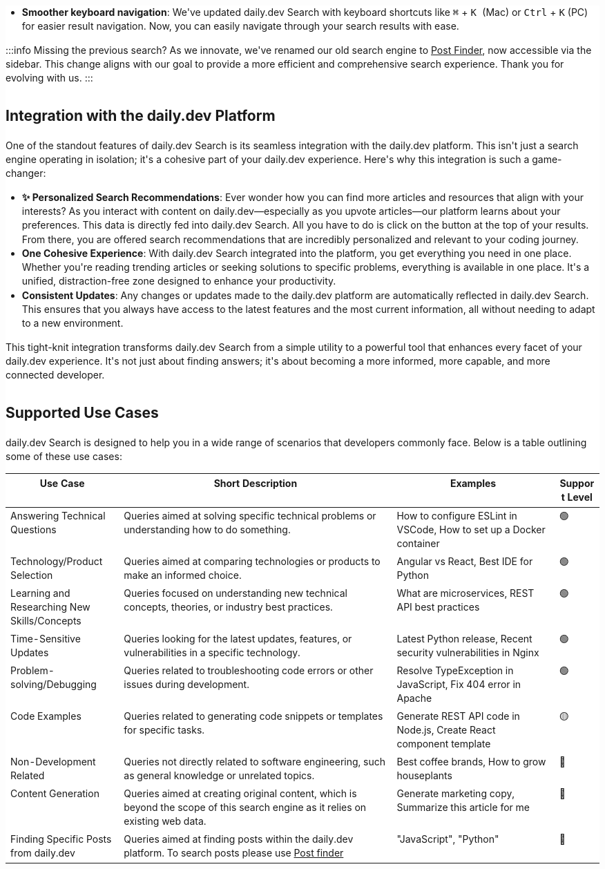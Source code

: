 * **Smoother keyboard navigation**: We've updated daily.dev Search with keyboard shortcuts like <kbd> ⌘</kbd> + <kbd> K </kbd> (Mac) or <kbd> Ctrl</kbd> + <kbd> K</kbd> (PC) for easier result navigation. Now, you can easily navigate through your search results with ease.

:::info
Missing the previous search? As we innovate, we've renamed our old search engine to [Post Finder](https://app.daily.dev/posts/finder), now accessible via the sidebar. This change aligns with our goal to provide a more efficient and comprehensive search experience. Thank you for evolving with us.
:::

## Integration with the daily.dev Platform

One of the standout features of daily.dev Search is its seamless integration with the daily.dev platform. This isn't just a search engine operating in isolation; it's a cohesive part of your daily.dev experience. Here's why this integration is such a game-changer:

* **✨ Personalized Search Recommendations**: Ever wonder how you can find more articles and resources that align with your interests? As you interact with content on daily.dev—especially as you upvote articles—our platform learns about your preferences. This data is directly fed into daily.dev Search. All you have to do is click on the button at the top of your results.  From there, you are offered search recommendations that are incredibly personalized and relevant to your coding journey.
* **One Cohesive Experience**: With daily.dev Search integrated into the platform, you get everything you need in one place. Whether you're reading trending articles or seeking solutions to specific problems, everything is available in one place. It's a unified, distraction-free zone designed to enhance your productivity.
* **Consistent Updates**: Any changes or updates made to the daily.dev platform are automatically reflected in daily.dev Search. This ensures that you always have access to the latest features and the most current information, all without needing to adapt to a new environment.

This tight-knit integration transforms daily.dev Search from a simple utility to a powerful tool that enhances every facet of your daily.dev experience. It's not just about finding answers; it's about becoming a more informed, more capable, and more connected developer.

## Supported Use Cases

daily.dev Search is designed to help you in a wide range of scenarios that developers commonly face. Below is a table outlining some of these use cases:

| Use Case        | Short Description                                                                                     | Examples                           | Support Level |
|--------------------------------|-------------------------------------------------------------------------------------------------------|------------------------------------|---------------|
| Answering Technical Questions  | Queries aimed at solving specific technical problems or understanding how to do something.             | How to configure ESLint in VSCode, How to set up a Docker container | 🟢          |
| Technology/Product Selection   | Queries aimed at comparing technologies or products to make an informed choice.                        | Angular vs React, Best IDE for Python   | 🟢          |
| Learning and Researching New Skills/Concepts  | Queries focused on understanding new technical concepts, theories, or industry best practices.         | What are microservices, REST API best practices | 🟢          |
| Time-Sensitive Updates         | Queries looking for the latest updates, features, or vulnerabilities in a specific technology.         | Latest Python release, Recent security vulnerabilities in Nginx | 🟢          |
| Problem-solving/Debugging      | Queries related to troubleshooting code errors or other issues during development.                      | Resolve TypeException in JavaScript, Fix 404 error in Apache | 🟢          |
| Code Examples                | Queries related to generating code snippets or templates for specific tasks.                           | Generate REST API code in Node.js, Create React component template | 🟡          |
| Non-Development Related        | Queries not directly related to software engineering, such as general knowledge or unrelated topics.  | Best coffee brands, How to grow houseplants | 🔴          |
| Content Generation             | Queries aimed at creating original content, which is beyond the scope of this search engine as it relies on existing web data.| Generate marketing copy, Summarize this article for me | 🔴          |
| Finding Specific Posts from daily.dev | Queries aimed at finding posts within the daily.dev platform. To search posts please use [Post finder](https://app.daily.dev/posts/finder) | "JavaScript", "Python" | 🔴           |
